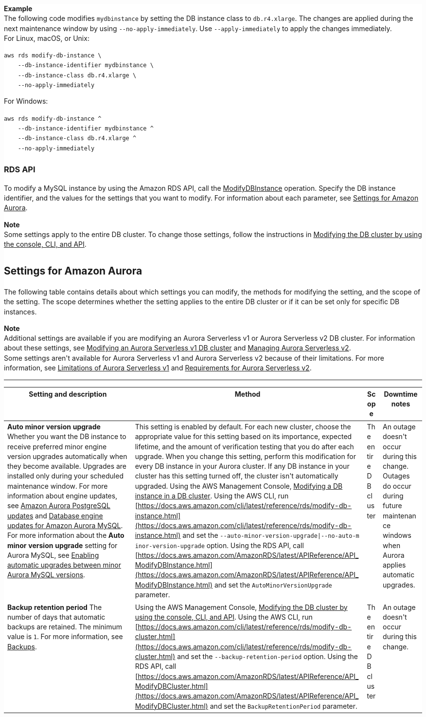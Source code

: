 **Example**  
The following code modifies `mydbinstance` by setting the DB instance class to `db.r4.xlarge`\. The changes are applied during the next maintenance window by using `--no-apply-immediately`\. Use `--apply-immediately` to apply the changes immediately\.   
For Linux, macOS, or Unix:  

```
aws rds modify-db-instance \
    --db-instance-identifier mydbinstance \
    --db-instance-class db.r4.xlarge \
    --no-apply-immediately
```
For Windows:  

```
aws rds modify-db-instance ^
    --db-instance-identifier mydbinstance ^
    --db-instance-class db.r4.xlarge ^
    --no-apply-immediately
```

### RDS API<a name="Aurora.Modifying.Instance.API"></a>

To modify a MySQL instance by using the Amazon RDS API, call the [ModifyDBInstance](https://docs.aws.amazon.com/AmazonRDS/latest/APIReference/API_ModifyDBInstance.html) operation\. Specify the DB instance identifier, and the values for the settings that you want to modify\. For information about each parameter, see [Settings for Amazon Aurora](#Aurora.Modifying.Settings)\. 

**Note**  
Some settings apply to the entire DB cluster\. To change those settings, follow the instructions in [Modifying the DB cluster by using the console, CLI, and API](#Aurora.Modifying.Cluster)\.

## Settings for Amazon Aurora<a name="Aurora.Modifying.Settings"></a>

The following table contains details about which settings you can modify, the methods for modifying the setting, and the scope of the setting\. The scope determines whether the setting applies to the entire DB cluster or if it can be set only for specific DB instances\. 

**Note**  
Additional settings are available if you are modifying an Aurora Serverless v1 or Aurora Serverless v2 DB cluster\. For information about these settings, see [Modifying an Aurora Serverless v1 DB cluster](aurora-serverless.modifying.md) and [Managing Aurora Serverless v2](aurora-serverless-v2-administration.md)\.  
Some settings aren't available for Aurora Serverless v1 and Aurora Serverless v2 because of their limitations\. For more information, see [Limitations of Aurora Serverless v1](aurora-serverless.md#aurora-serverless.limitations) and [Requirements for Aurora Serverless v2](aurora-serverless-v2.requirements.md)\.


****  

| Setting and description | Method | Scope | Downtime notes | 
| --- | --- | --- | --- | 
|  **Auto minor version upgrade** Whether you want the DB instance to receive preferred minor engine version upgrades automatically when they become available\. Upgrades are installed only during your scheduled maintenance window\.  For more information about engine updates, see [Amazon Aurora PostgreSQL updates](AuroraPostgreSQL.Updates.md) and [Database engine updates for Amazon Aurora MySQL](AuroraMySQL.Updates.md)\. For more information about the **Auto minor version upgrade** setting for Aurora MySQL, see [Enabling automatic upgrades between minor Aurora MySQL versions](AuroraMySQL.Updates.Patching.md#AuroraMySQL.Updates.AMVU)\.   |    This setting is enabled by default\. For each new cluster, choose the appropriate value for this setting based on its importance, expected lifetime, and the amount of verification testing that you do after each upgrade\.   When you change this setting, perform this modification for every DB instance in your Aurora cluster\. If any DB instance in your cluster has this setting turned off, the cluster isn't automatically upgraded\.  Using the AWS Management Console, [Modifying a DB instance in a DB cluster](#Aurora.Modifying.Instance)\. Using the AWS CLI, run [https://docs.aws.amazon.com/cli/latest/reference/rds/modify-db-instance.html](https://docs.aws.amazon.com/cli/latest/reference/rds/modify-db-instance.html) and set the `--auto-minor-version-upgrade\|--no-auto-minor-version-upgrade` option\. Using the RDS API, call [https://docs.aws.amazon.com/AmazonRDS/latest/APIReference/API_ModifyDBInstance.html](https://docs.aws.amazon.com/AmazonRDS/latest/APIReference/API_ModifyDBInstance.html) and set the `AutoMinorVersionUpgrade` parameter\.  |  The entire DB cluster  |  An outage doesn't occur during this change\. Outages do occur during future maintenance windows when Aurora applies automatic upgrades\.  | 
|  **Backup retention period** The number of days that automatic backups are retained\. The minimum value is `1`\.  For more information, see [Backups](Aurora.Managing.Backups.md#Aurora.Managing.Backups.Backup)\.   |  Using the AWS Management Console, [Modifying the DB cluster by using the console, CLI, and API](#Aurora.Modifying.Cluster)\. Using the AWS CLI, run [https://docs.aws.amazon.com/cli/latest/reference/rds/modify-db-cluster.html](https://docs.aws.amazon.com/cli/latest/reference/rds/modify-db-cluster.html) and set the `--backup-retention-period` option\. Using the RDS API, call [https://docs.aws.amazon.com/AmazonRDS/latest/APIReference/API_ModifyDBCluster.html](https://docs.aws.amazon.com/AmazonRDS/latest/APIReference/API_ModifyDBCluster.html) and set the `BackupRetentionPeriod` parameter\.  |  The entire DB cluster  |  An outage doesn't occur during this change\.  | 
